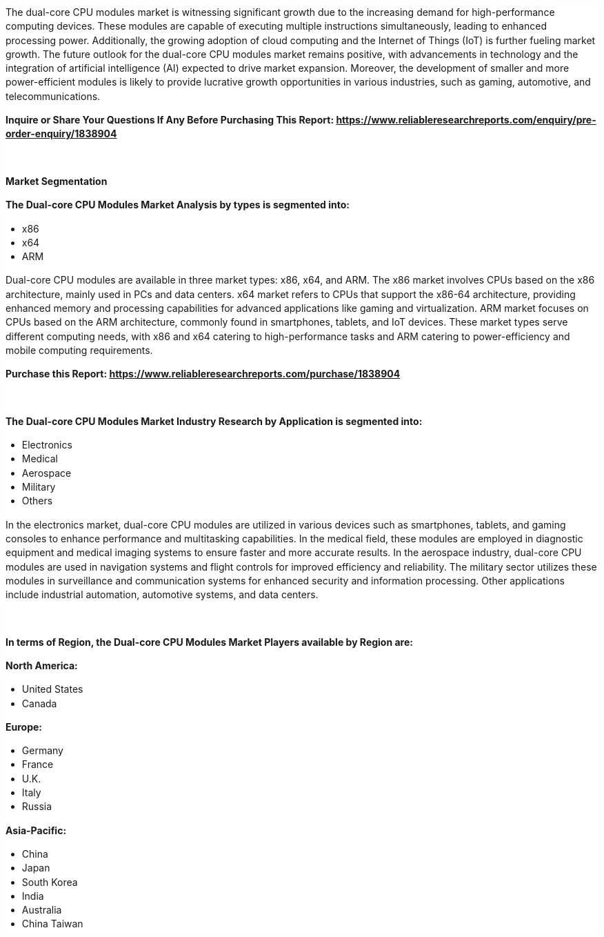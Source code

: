 <p><p>The dual-core CPU modules market is witnessing significant growth due to the increasing demand for high-performance computing devices. These modules are capable of executing multiple instructions simultaneously, leading to enhanced processing power. Additionally, the growing adoption of cloud computing and the Internet of Things (IoT) is further fueling market growth. The future outlook for the dual-core CPU modules market remains positive, with advancements in technology and the integration of artificial intelligence (AI) expected to drive market expansion. Moreover, the development of smaller and more power-efficient modules is likely to provide lucrative growth opportunities in various industries, such as gaming, automotive, and telecommunications.</p></p>
<p><strong>Inquire or Share Your Questions If Any Before Purchasing This Report: <a href="https://www.reliableresearchreports.com/enquiry/pre-order-enquiry/1838904">https://www.reliableresearchreports.com/enquiry/pre-order-enquiry/1838904</a></strong></p>
<p>&nbsp;</p>
<p><strong>Market Segmentation</strong></p>
<p><strong>The Dual-core CPU Modules Market Analysis by types is segmented into:</strong></p>
<p><ul><li>x86</li><li>x64</li><li>ARM</li></ul></p>
<p><p>Dual-core CPU modules are available in three market types: x86, x64, and ARM. The x86 market involves CPUs based on the x86 architecture, mainly used in PCs and data centers. x64 market refers to CPUs that support the x86-64 architecture, providing enhanced memory and processing capabilities for advanced applications like gaming and virtualization. ARM market focuses on CPUs based on the ARM architecture, commonly found in smartphones, tablets, and IoT devices. These market types serve different computing needs, with x86 and x64 catering to high-performance tasks and ARM catering to power-efficiency and mobile computing requirements.</p></p>
<p><strong>Purchase this Report:&nbsp;<a href="https://www.reliableresearchreports.com/purchase/1838904">https://www.reliableresearchreports.com/purchase/1838904</a></strong></p>
<p>&nbsp;</p>
<p><strong>The Dual-core CPU Modules Market Industry Research by Application is segmented into:</strong></p>
<p><ul><li>Electronics</li><li>Medical</li><li>Aerospace</li><li>Military</li><li>Others</li></ul></p>
<p><p>In the electronics market, dual-core CPU modules are utilized in various devices such as smartphones, tablets, and gaming consoles to enhance performance and multitasking capabilities. In the medical field, these modules are employed in diagnostic equipment and medical imaging systems to ensure faster and more accurate results. In the aerospace industry, dual-core CPU modules are used in navigation systems and flight controls for improved efficiency and reliability. The military sector utilizes these modules in surveillance and communication systems for enhanced security and information processing. Other applications include industrial automation, automotive systems, and data centers.</p></p>
<p>&nbsp;</p>
<p><strong>In terms of Region, the Dual-core CPU Modules Market Players available by Region are:</strong></p>
<p>
    <p> <strong> North America: </strong>
        <ul>
            <li>United States</li>
            <li>Canada</li>
        </ul>
        </p> 
    <p> <strong> Europe: </strong>
        <ul>
            <li>Germany</li>
            <li>France</li>
            <li>U.K.</li>
            <li>Italy</li>
            <li>Russia</li>
        </ul>
        </p> 
    <p> <strong> Asia-Pacific: </strong>
        <ul>
            <li>China</li>
            <li>Japan</li>
            <li>South Korea</li>
            <li>India</li>
            <li>Australia</li>
            <li>China Taiwan</li>